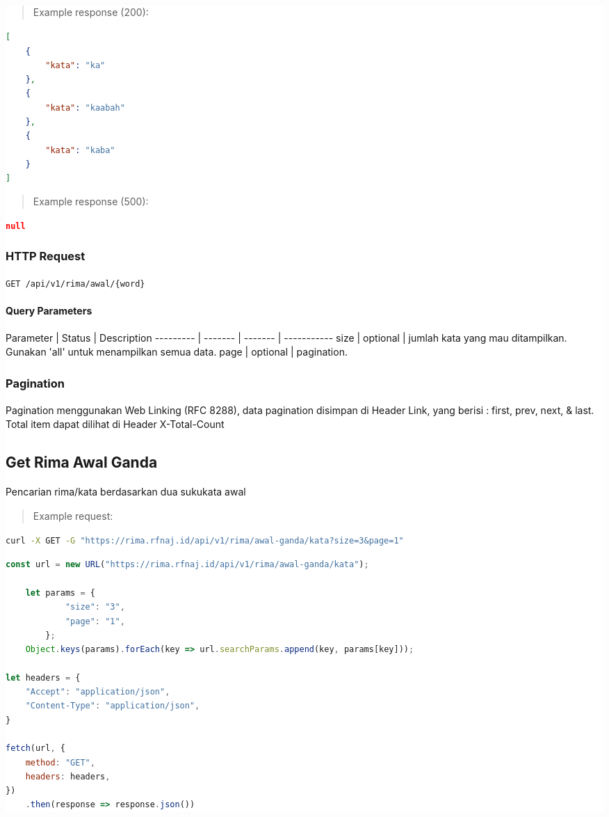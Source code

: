 
> Example response (200):

```json
[
    {
        "kata": "ka"
    },
    {
        "kata": "kaabah"
    },
    {
        "kata": "kaba"
    }
]
```
> Example response (500):

```json
null
```

### HTTP Request
`GET /api/v1/rima/awal/{word}`

#### Query Parameters

Parameter | Status | Description
--------- | ------- | ------- | -----------
    size |  optional  | jumlah kata yang mau ditampilkan. Gunakan 'all' untuk menampilkan semua data.
    page |  optional  | pagination.

### Pagination
Pagination menggunakan Web Linking (RFC 8288), data pagination disimpan di Header Link, yang berisi : first, prev, next, & last.
Total item dapat dilihat di Header X-Total-Count




## Get Rima Awal Ganda

Pencarian rima/kata berdasarkan dua sukukata awal

> Example request:

```bash
curl -X GET -G "https://rima.rfnaj.id/api/v1/rima/awal-ganda/kata?size=3&page=1"
```

```javascript
const url = new URL("https://rima.rfnaj.id/api/v1/rima/awal-ganda/kata");

    let params = {
            "size": "3",
            "page": "1",
        };
    Object.keys(params).forEach(key => url.searchParams.append(key, params[key]));

let headers = {
    "Accept": "application/json",
    "Content-Type": "application/json",
}

fetch(url, {
    method: "GET",
    headers: headers,
})
    .then(response => response.json())
```